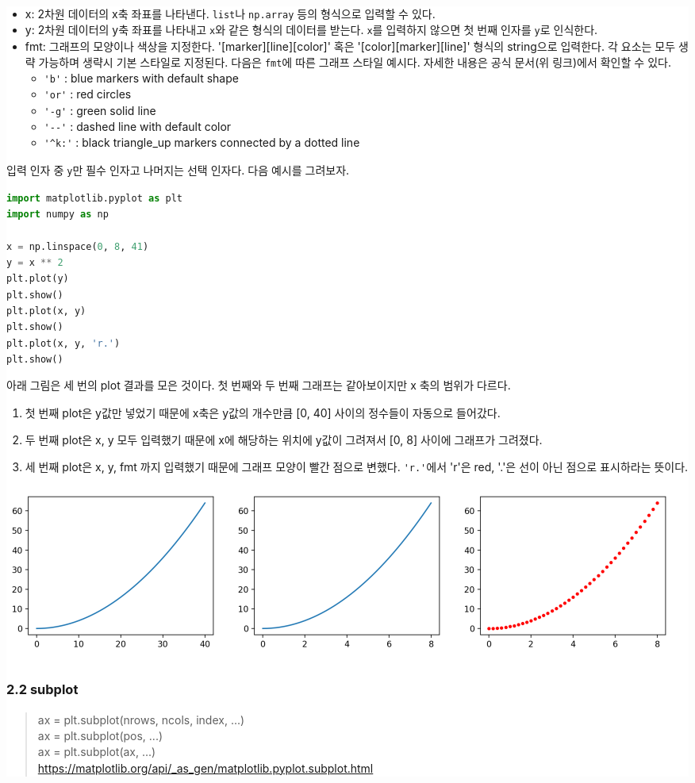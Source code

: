 - x: 2차원 데이터의 x축 좌표를 나타낸다. `list`나 `np.array` 등의 형식으로 입력할 수 있다.
- y: 2차원 데이터의 y축 좌표를 나타내고 `x`와 같은 형식의 데이터를 받는다. `x`를 입력하지 않으면 첫 번째 인자를 `y`로 인식한다.
- fmt: 그래프의 모양이나 색상을 지정한다. '\[marker]\[line]\[color]' 혹은 '\[color]\[marker]\[line]' 형식의 string으로 입력한다. 각 요소는 모두 생략 가능하며 생략시 기본 스타일로 지정된다. 다음은 `fmt`에 따른 그래프 스타일 예시다. 자세한 내용은 공식 문서(위 링크)에서 확인할 수 있다.
  - `'b'`    : blue markers with default shape
  - `'or'`   : red circles
  - `'-g'`   : green solid line
  - `'--'`    : dashed line with default color
  - `'^k:'`  : black triangle_up markers connected by a dotted line

입력 인자 중 `y`만 필수 인자고 나머지는 선택 인자다. 다음 예시를 그려보자.

```python
import matplotlib.pyplot as plt
import numpy as np

x = np.linspace(0, 8, 41)
y = x ** 2
plt.plot(y)
plt.show()
plt.plot(x, y)
plt.show()
plt.plot(x, y, 'r.')
plt.show()
```

아래 그림은 세 번의 plot 결과를 모은 것이다. 첫 번째와 두 번째 그래프는 같아보이지만 x 축의 범위가 다르다.  

1. 첫 번째 plot은 y값만 넣었기 때문에 x축은 y값의 개수만큼 [0, 40] 사이의 정수들이 자동으로 들어갔다.  

2. 두 번째 plot은 x, y 모두 입력했기 때문에 x에 해당하는 위치에 y값이 그려져서 [0, 8] 사이에 그래프가 그려졌다.  

3. 세 번째 plot은 x, y, fmt 까지 입력했기 때문에 그래프 모양이 빨간 점으로 변했다. `'r.'`에서 'r'은 red, '.'은 선이 아닌 점으로 표시하라는 뜻이다.

![plot-3step.png](../assets/matplotlib/plot-3step.png)



### 2.2 subplot

> ax = plt.subplot(nrows, ncols, index, ...)  
> ax = plt.subplot(pos, ...)  
> ax = plt.subplot(ax, ...)   
> <https://matplotlib.org/api/_as_gen/matplotlib.pyplot.subplot.html>
